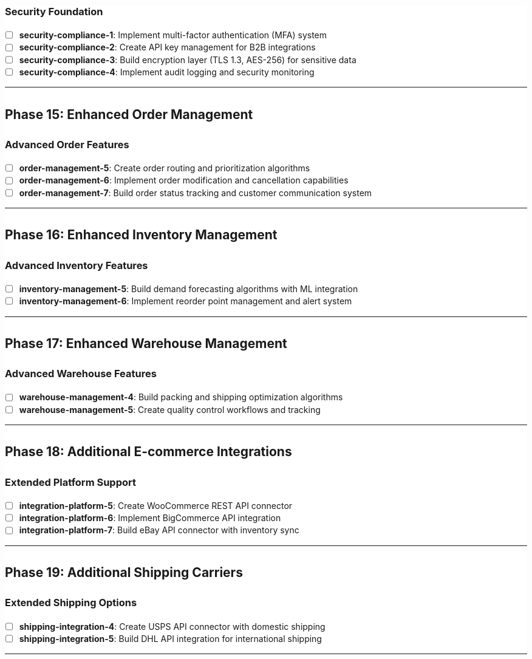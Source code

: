 ### Security Foundation
- [ ] **security-compliance-1**: Implement multi-factor authentication (MFA) system
- [ ] **security-compliance-2**: Create API key management for B2B integrations
- [ ] **security-compliance-3**: Build encryption layer (TLS 1.3, AES-256) for sensitive data
- [ ] **security-compliance-4**: Implement audit logging and security monitoring

---

## Phase 15: Enhanced Order Management

### Advanced Order Features
- [ ] **order-management-5**: Create order routing and prioritization algorithms
- [ ] **order-management-6**: Implement order modification and cancellation capabilities
- [ ] **order-management-7**: Build order status tracking and customer communication system

---

## Phase 16: Enhanced Inventory Management

### Advanced Inventory Features
- [ ] **inventory-management-5**: Build demand forecasting algorithms with ML integration
- [ ] **inventory-management-6**: Implement reorder point management and alert system

---

## Phase 17: Enhanced Warehouse Management

### Advanced Warehouse Features
- [ ] **warehouse-management-4**: Build packing and shipping optimization algorithms
- [ ] **warehouse-management-5**: Create quality control workflows and tracking

---

## Phase 18: Additional E-commerce Integrations

### Extended Platform Support
- [ ] **integration-platform-5**: Create WooCommerce REST API connector
- [ ] **integration-platform-6**: Implement BigCommerce API integration
- [ ] **integration-platform-7**: Build eBay API connector with inventory sync

---

## Phase 19: Additional Shipping Carriers

### Extended Shipping Options
- [ ] **shipping-integration-4**: Create USPS API connector with domestic shipping
- [ ] **shipping-integration-5**: Build DHL API integration for international shipping

---